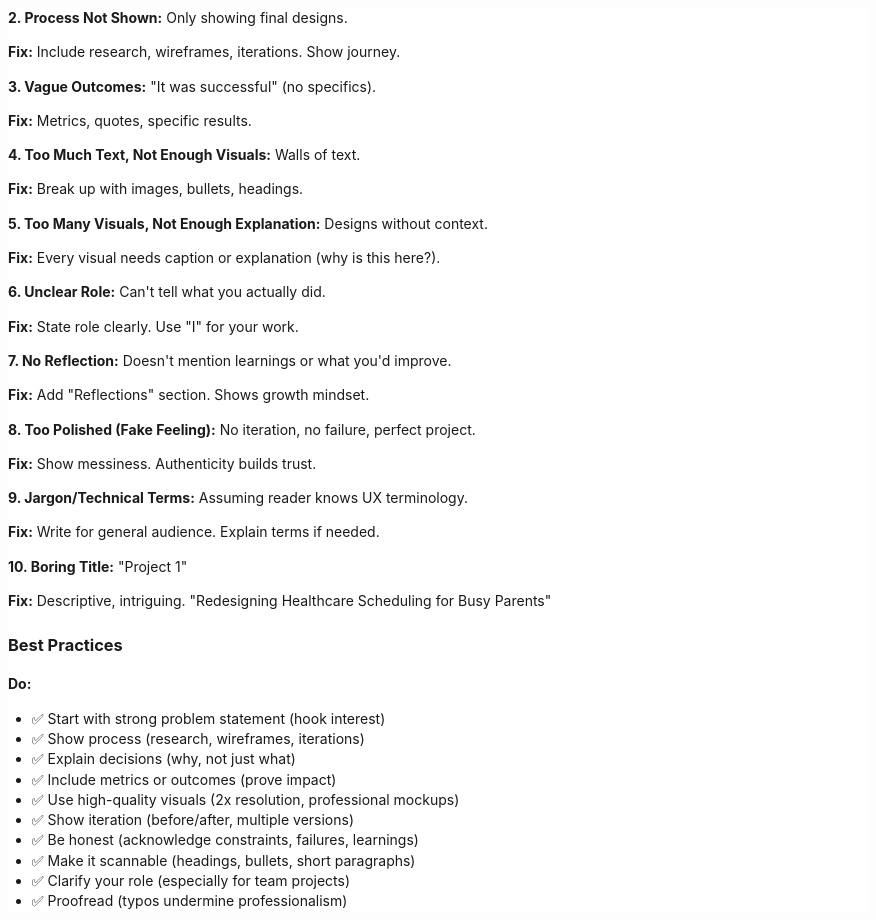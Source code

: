**2. Process Not Shown:**
Only showing final designs.

**Fix:** Include research, wireframes, iterations. Show journey.

**3. Vague Outcomes:**
"It was successful" (no specifics).

**Fix:** Metrics, quotes, specific results.

**4. Too Much Text, Not Enough Visuals:**
Walls of text.

**Fix:** Break up with images, bullets, headings.

**5. Too Many Visuals, Not Enough Explanation:**
Designs without context.

**Fix:** Every visual needs caption or explanation (why is this here?).

**6. Unclear Role:**
Can't tell what you actually did.

**Fix:** State role clearly. Use "I" for your work.

**7. No Reflection:**
Doesn't mention learnings or what you'd improve.

**Fix:** Add "Reflections" section. Shows growth mindset.

**8. Too Polished (Fake Feeling):**
No iteration, no failure, perfect project.

**Fix:** Show messiness. Authenticity builds trust.

**9. Jargon/Technical Terms:**
Assuming reader knows UX terminology.

**Fix:** Write for general audience. Explain terms if needed.

**10. Boring Title:**
"Project 1"

**Fix:** Descriptive, intriguing. "Redesigning Healthcare Scheduling for Busy Parents"

### Best Practices

**Do:**

- ✅ Start with strong problem statement (hook interest)
- ✅ Show process (research, wireframes, iterations)
- ✅ Explain decisions (why, not just what)
- ✅ Include metrics or outcomes (prove impact)
- ✅ Use high-quality visuals (2x resolution, professional mockups)
- ✅ Show iteration (before/after, multiple versions)
- ✅ Be honest (acknowledge constraints, failures, learnings)
- ✅ Make it scannable (headings, bullets, short paragraphs)
- ✅ Clarify your role (especially for team projects)
- ✅ Proofread (typos undermine professionalism)
